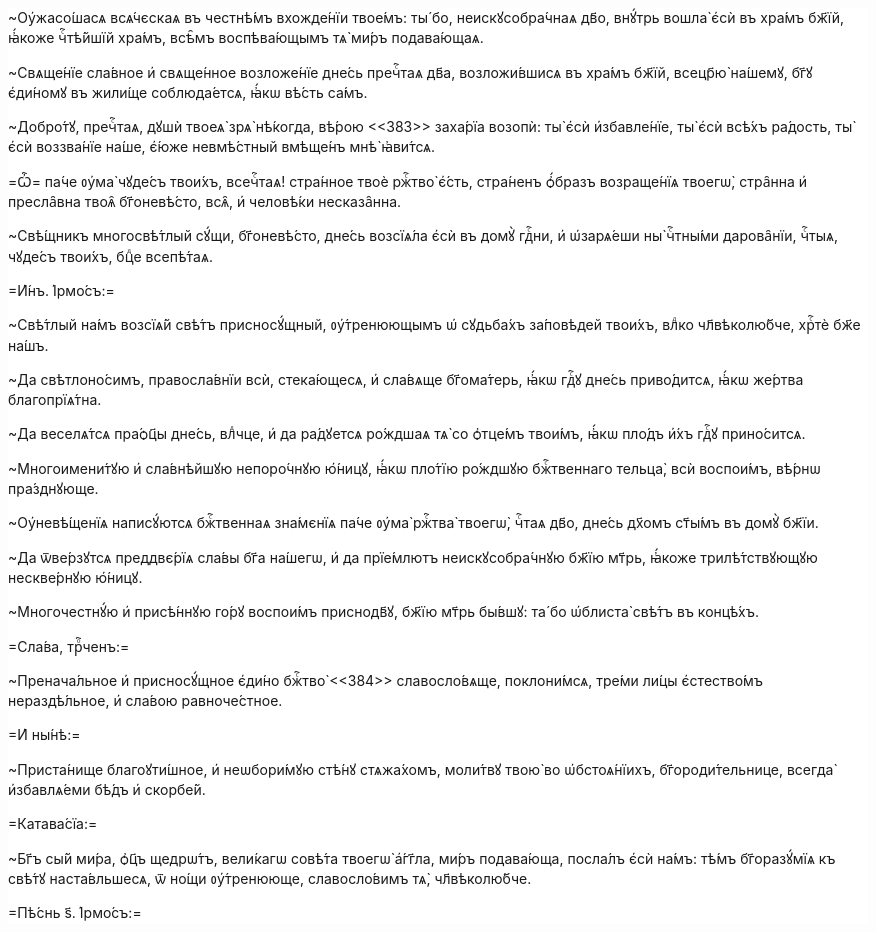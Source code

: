 ~Оу҆жасо́шасѧ всѧ́чєскаѧ въ честнѣ́мъ вхожде́нїи твое́мъ: ты́ бо,
неискꙋсобра́чнаѧ дв҃о, внꙋ́трь вошла̀ є҆сѝ въ хра́мъ бж҃їй, ꙗ҆́коже чⷭ҇тѣ́йшїй
хра́мъ, всѣ̑мъ воспѣва́ющымъ тѧ̀ ми́ръ подава́ющаѧ.

~Свѧще́нїе сла́вное и҆ свѧще́нное возложе́нїе дне́сь пречⷭ҇таѧ дв҃а,
возложи́вшисѧ въ хра́мъ бж҃їй, всецр҃ю̀ на́шемꙋ, бг҃ꙋ є҆ди́номꙋ въ жили́ще
соблюда́етсѧ, ꙗ҆́кѡ вѣ́сть са́мъ.

~Добро́тꙋ, пречⷭ҇таѧ, дꙋшѝ твоеѧ̀ зрѧ̀ нѣ́когда, вѣ́рою <<383>> заха́рїа
возопѝ: ты̀ є҆сѝ и҆збавле́нїе, ты̀ є҆сѝ всѣ́хъ ра́дость, ты̀ є҆сѝ воззва́нїе
на́ше, є҆́юже невмѣ́стный вмѣще́нъ мнѣ̀ ꙗ҆ви́тсѧ.

=Ѽ= па́че ᲂу҆ма̀ чꙋде́съ твои́хъ, всечⷭ҇таѧ! стра́нное твоѐ ржⷭ҇тво̀ є҆́сть,
стра́ненъ ѻ҆́бразъ возраще́нїѧ твоегѡ̀, стра̑нна и҆ пресла̑вна твоѧ̑
бг҃оневѣ́сто, всѧ̑, и҆ человѣ́ки несказа̑нна.

~Свѣ́щникъ многосвѣ́тлый сꙋ́щи, бг҃оневѣ́сто, дне́сь возсїѧ́ла є҆сѝ въ домꙋ̀
гдⷭ҇ни, и҆ ѡ҆зарѧ́еши ны̀ чⷭ҇тны́ми дарова̑нїи, чⷭ҇тыѧ, чꙋде́съ твои́хъ, бцⷣе
всепѣ́таѧ.

=И҆́нъ. І҆рмо́съ:=

~Свѣ́тлый на́мъ возсїѧ́й свѣ́тъ присносꙋ́щный, ᲂу҆́тренюющымъ ѡ҆ сꙋдьба́хъ
за́повѣдей твои́хъ, влⷣко чл҃вѣколю́бче, хрⷭ҇тѐ бж҃е на́шъ.

~Да свѣтлоно́симъ, правосла́внїи всѝ, стека́ющесѧ, и҆ сла́вѧще бг҃ома́терь,
ꙗ҆́кѡ гдⷭ҇ꙋ дне́сь приво́дитсѧ, ꙗ҆́кѡ же́ртва благопрїѧ́тна.

~Да веселѧ́тсѧ пра́ѻц҃ы дне́сь, влⷣчце, и҆ да ра́дꙋетсѧ ро́ждшаѧ тѧ̀ со
ѻ҆тце́мъ твои́мъ, ꙗ҆́кѡ пло́дъ и҆́хъ гдⷭ҇ꙋ прино́ситсѧ.

~Многоимени́тꙋю и҆ сла́внѣйшꙋю непоро́чнꙋю ю҆́ницꙋ, ꙗ҆́кѡ пло́тїю ро́ждшꙋю
бжⷭ҇твеннаго тельца̀, всѝ воспои́мъ, вѣ́рнѡ пра́зднꙋюще.

~Оу҆невѣ́щенїѧ написꙋ́ютсѧ бжⷭ҇твеннаѧ зна́мєнїѧ па́че ᲂу҆ма̀ ржⷭ҇тва̀ твоегѡ̀,
чⷭ҇таѧ дв҃о, дне́сь дх҃омъ ст҃ы́мъ въ домꙋ̀ бж҃їи.

~Да ѿве́рзꙋтсѧ преддвє́рїѧ сла́вы бг҃а на́шегѡ, и҆ да прїе́млютъ
неискꙋсобра́чнꙋю бж҃їю мт҃рь, ꙗ҆́коже трилѣ́тствꙋющꙋю нескве́рнꙋю ю҆́ницꙋ.

~Многочестнꙋ́ю и҆ присѣ́ннꙋю го́рꙋ воспои́мъ приснодв҃ꙋ, бж҃їю мт҃рь бы́вшꙋ:
та́ бо ѡ҆блиста̀ свѣ́тъ въ концѣ́хъ.

=Сла́ва, трⷪ҇ченъ:=

~Пренача́льное и҆ присносꙋ́щное є҆ди́но бжⷭ҇тво̀ <<384>> славосло́вѧще,
поклони́мсѧ, тре́ми ли́цы є҆стество́мъ нераздѣ́льное, и҆ сла́вою равноче́стное.

=И҆ ны́нѣ:=

~Приста́нище благоꙋти́шное, и҆ неѡбори́мꙋю стѣ́нꙋ стѧжа́хомъ, моли́твꙋ твою̀ во
ѡ҆бстоѧ́нїихъ, бг҃ороди́тельнице, всегда̀ и҆збавлѧ́еми бѣ́дъ и҆ скорбе́й.

=Катава́сїа:=

~Бг҃ъ сы́й ми́ра, ѻ҆ц҃ъ щедрѡ́тъ, вели́кагѡ совѣ́та твоегѡ̀ а҆́гг҃ла, ми́ръ
подава́юща, посла́лъ є҆сѝ на́мъ: тѣ́мъ бг҃оразꙋ́мїѧ къ свѣ́тꙋ наста́вльшесѧ, ѿ
но́щи ᲂу҆́тренююще, славосло́вимъ тѧ̀, чл҃вѣколю́бче.

=Пѣ́снь ѕ҃. І҆рмо́съ:=
